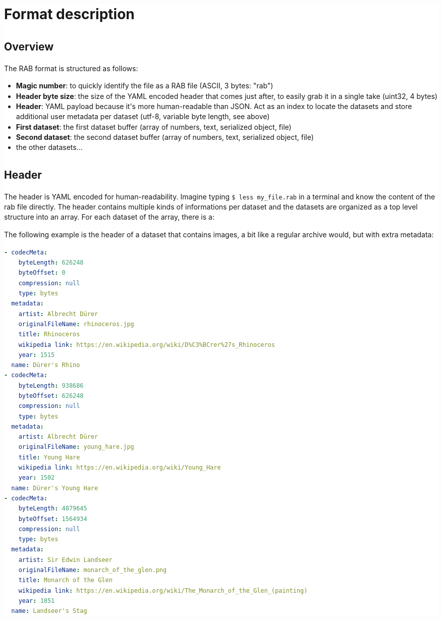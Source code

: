 # Format description
## Overview
The RAB format is structured as follows:

- **Magic number**: to quickly identify the file as a RAB file (ASCII, 3 bytes: "rab")
- **Header byte size**: the size of the YAML encoded header that comes just after, to easily grab it in a single take (uint32, 4 bytes)
- **Header**: YAML payload because it's more human-readable than JSON. Act as an index to locate the datasets and store additional user metadata per dataset (utf-8, variable byte length, see above)
- **First dataset**: the first dataset buffer (array of numbers, text, serialized object, file)
- **Second dataset**: the second dataset buffer (array of numbers, text, serialized object, file)
- the other datasets...


## Header
The header is YAML encoded for human-readability. Imagine typing `$ less my_file.rab` in
a terminal and know the content of the rab file directly. The header contains multiple 
kinds of informations per dataset and the datasets are organized as a top level 
structure into an array. For each dataset of the array, there is a:

The following example is the header of a dataset that contains images, a bit like a 
regular archive would, but with extra metadata:

```yaml
- codecMeta:
    byteLength: 626248
    byteOffset: 0
    compression: null
    type: bytes
  metadata:
    artist: Albrecht Dürer
    originalFileName: rhinoceros.jpg
    title: Rhinoceros
    wikipedia link: https://en.wikipedia.org/wiki/D%C3%BCrer%27s_Rhinoceros
    year: 1515
  name: Dürer's Rhino
- codecMeta:
    byteLength: 938686
    byteOffset: 626248
    compression: null
    type: bytes
  metadata:
    artist: Albrecht Dürer
    originalFileName: young_hare.jpg
    title: Young Hare
    wikipedia link: https://en.wikipedia.org/wiki/Young_Hare
    year: 1502
  name: Dürer's Young Hare
- codecMeta:
    byteLength: 4879645
    byteOffset: 1564934
    compression: null
    type: bytes
  metadata:
    artist: Sir Edwin Landseer
    originalFileName: monarch_of_the_glen.png
    title: Monarch of the Glen
    wikipedia link: https://en.wikipedia.org/wiki/The_Monarch_of_the_Glen_(painting)
    year: 1851
  name: Landseer's Stag
```
